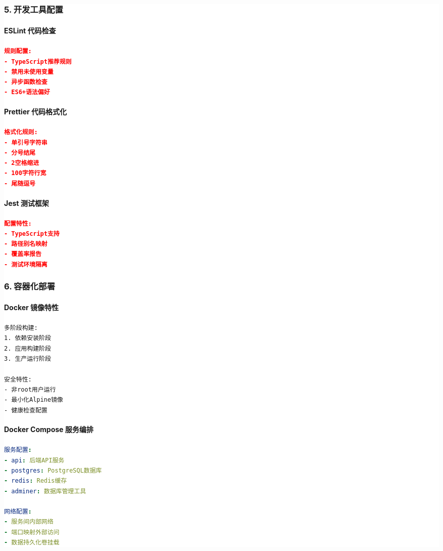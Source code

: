 ### 5. 开发工具配置

#### ESLint 代码检查
```json
规则配置:
- TypeScript推荐规则
- 禁用未使用变量
- 异步函数检查
- ES6+语法偏好
```

#### Prettier 代码格式化
```json
格式化规则:
- 单引号字符串
- 分号结尾
- 2空格缩进
- 100字符行宽
- 尾随逗号
```

#### Jest 测试框架
```json
配置特性:
- TypeScript支持
- 路径别名映射
- 覆盖率报告
- 测试环境隔离
```

### 6. 容器化部署

#### Docker 镜像特性
```dockerfile
多阶段构建:
1. 依赖安装阶段
2. 应用构建阶段
3. 生产运行阶段

安全特性:
- 非root用户运行
- 最小化Alpine镜像
- 健康检查配置
```

#### Docker Compose 服务编排
```yaml
服务配置:
- api: 后端API服务
- postgres: PostgreSQL数据库
- redis: Redis缓存
- adminer: 数据库管理工具

网络配置:
- 服务间内部网络
- 端口映射外部访问
- 数据持久化卷挂载
```
